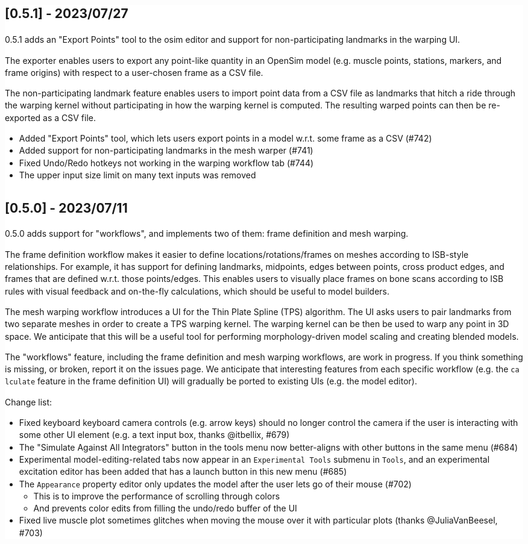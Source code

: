 
## [0.5.1] - 2023/07/27

0.5.1 adds an "Export Points" tool to the osim editor and support for non-participating landmarks in the
warping UI.

The exporter enables users to export any point-like quantity in an OpenSim model (e.g. muscle
points, stations, markers, and frame origins) with respect to a user-chosen frame as a CSV file.

The non-participating landmark feature enables users to import point data from a CSV file as
landmarks that hitch a ride through the warping kernel without participating in how the warping
kernel is computed. The resulting warped points can then be re-exported as a CSV file.

- Added "Export Points" tool, which lets users export points in a model w.r.t. some frame as a CSV (#742)
- Added support for non-participating landmarks in the mesh warper (#741)
- Fixed Undo/Redo hotkeys not working in the warping workflow tab (#744)
- The upper input size limit on many text inputs was removed


## [0.5.0] - 2023/07/11

0.5.0 adds support for "workflows", and implements two of them: frame definition and mesh warping.

The frame definition workflow makes it easier to define locations/rotations/frames on meshes according
to ISB-style relationships. For example, it has support for defining landmarks, midpoints, edges between
points, cross product edges, and frames that are defined w.r.t. those points/edges. This enables users
to visually place frames on bone scans according to ISB rules with visual feedback and on-the-fly
calculations, which should be useful to model builders.

The mesh warping workflow introduces a UI for the Thin Plate Spline (TPS) algorithm. The UI asks users
to pair landmarks from two separate meshes in order to create a TPS warping kernel. The warping kernel
can be then be used to warp any point in 3D space. We anticipate that this will be a useful tool for
performing morphology-driven model scaling and creating blended models.

The "workflows" feature, including the frame definition and mesh warping workflows, are work in progress.
If you think something is missing, or broken, report it on the issues page. We anticipate that interesting
features from each specific workflow (e.g. the `calculate` feature in the frame definition UI) will gradually
be ported to existing UIs (e.g. the model editor).

Change list:

- Fixed keyboard keyboard camera controls (e.g. arrow keys) should no longer control the camera if the
  user is interacting with some other UI element (e.g. a text input box, thanks @itbellix, #679)
- The "Simulate Against All Integrators" button in the tools menu now better-aligns with other buttons
  in the same menu (#684)
- Experimental model-editing-related tabs now appear in an `Experimental Tools` submenu in `Tools`, and
  an experimental excitation editor has been added that has a launch button in this new menu (#685)
- The `Appearance` property editor only updates the model after the user lets go of their mouse (#702)
  - This is to improve the performance of scrolling through colors
  - And prevents color edits from filling the undo/redo buffer of the UI
- Fixed live muscle plot sometimes glitches when moving the mouse over it with particular
  plots (thanks @JuliaVanBeesel, #703)
